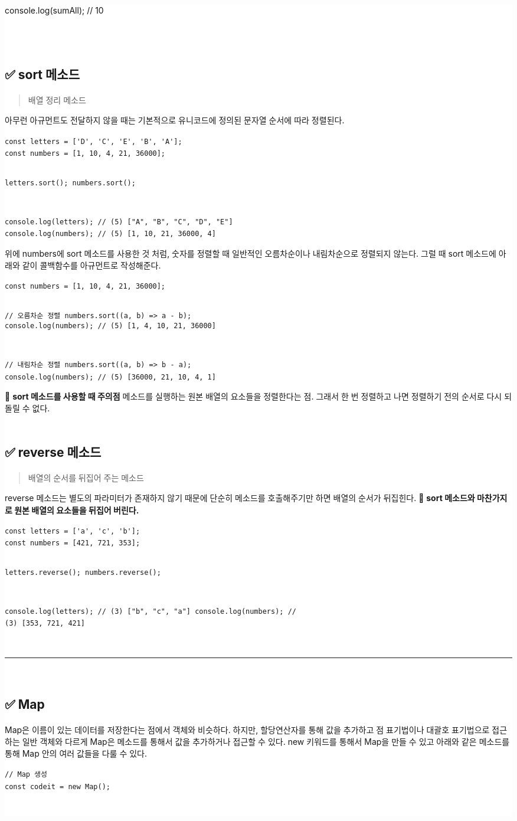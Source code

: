 console.log(sumAll); // 10
</code></pre>
<p><br /><br /></p>
<h2 id="✅-sort-메소드">✅ sort 메소드</h2>
<blockquote>
<p>배열 정리 메소드</p>
</blockquote>
<p>아무런 아규먼트도 전달하지 않을 때는 기본적으로 유니코드에 정의된 문자열 순서에 따라 정렬된다.</p>
<pre><code class="language-js">const letters = ['D', 'C', 'E', 'B', 'A'];
const numbers = [1, 10, 4, 21, 36000];

letters.sort();
numbers.sort();

console.log(letters); // (5) [&quot;A&quot;, &quot;B&quot;, &quot;C&quot;, &quot;D&quot;, &quot;E&quot;]
console.log(numbers); // (5) [1, 10, 21, 36000, 4]
</code></pre>
<p>위에 numbers에 sort 메소드를 사용한 것 처럼, 숫자를 정렬할 때 일반적인 오름차순이나 내림차순으로 정렬되지 않는다. 그럴 때 sort 메소드에 아래와 같이 콜백함수를 아규먼트로 작성해준다.</p>
<pre><code class="language-js">const numbers = [1, 10, 4, 21, 36000];

// 오름차순 정렬
numbers.sort((a, b) =&gt; a - b);
console.log(numbers); // (5) [1, 4, 10, 21, 36000]

// 내림차순 정렬
numbers.sort((a, b) =&gt; b - a);
console.log(numbers); // (5) [36000, 21, 10, 4, 1]
</code></pre>
<p>🌠 <strong>sort 메소드를 사용할 때 주의점</strong>
메소드를 실행하는 원본 배열의 요소들을 정렬한다는 점. 그래서 한 번 정렬하고 나면 정렬하기 전의 순서로 다시 되돌릴 수 없다.
<br /><br /></p>
<h2 id="✅-reverse-메소드">✅ reverse 메소드</h2>
<blockquote>
<p>배열의 순서를 뒤집어 주는 메소드</p>
</blockquote>
<p>reverse 메소드는 별도의 파라미터가 존재하지 않기 때문에 단순히 메소드를 호출해주기만 하면 배열의 순서가 뒤집힌다.
🌠 <strong>sort 메소드와 마찬가지로 원본 배열의 요소들을 뒤집어 버린다.</strong></p>
<pre><code class="language-js">const letters = ['a', 'c', 'b'];
const numbers = [421, 721, 353];

letters.reverse();
numbers.reverse();

console.log(letters); // (3) [&quot;b&quot;, &quot;c&quot;, &quot;a&quot;]
console.log(numbers); // (3) [353, 721, 421]
</code></pre>
<br />

<hr />
<br />

<h2 id="✅-map">✅ Map</h2>
<p>Map은 이름이 있는 데이터를 저장한다는 점에서 객체와 비슷하다. 하지만, 할당연산자를 통해 값을 추가하고 점 표기법이나 대괄호 표기법으로 접근하는 일반 객체와 다르게 Map은 메소드를 통해서 값을 추가하거나 접근할 수 있다.
new 키워드를 통해서 Map을 만들 수 있고 아래와 같은 메소드를 통해 Map 안의 여러 값들을 다룰 수 있다.</p>
<pre><code class="language-js">// Map 생성
const codeit = new Map();
